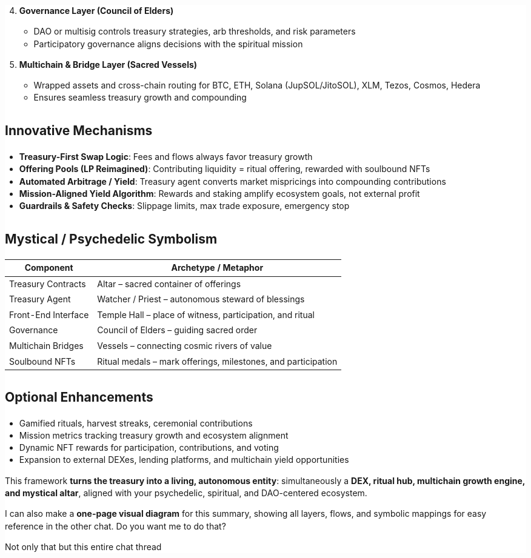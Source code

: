 4. **Governance Layer (Council of Elders)**  
   - DAO or multisig controls treasury strategies, arb thresholds, and risk parameters  
   - Participatory governance aligns decisions with the spiritual mission  

5. **Multichain & Bridge Layer (Sacred Vessels)**  
   - Wrapped assets and cross-chain routing for BTC, ETH, Solana (JupSOL/JitoSOL), XLM, Tezos, Cosmos, Hedera  
   - Ensures seamless treasury growth and compounding  


## **Innovative Mechanisms**

- **Treasury-First Swap Logic**: Fees and flows always favor treasury growth  
- **Offering Pools (LP Reimagined)**: Contributing liquidity = ritual offering, rewarded with soulbound NFTs  
- **Automated Arbitrage / Yield**: Treasury agent converts market mispricings into compounding contributions  
- **Mission-Aligned Yield Algorithm**: Rewards and staking amplify ecosystem goals, not external profit  
- **Guardrails & Safety Checks**: Slippage limits, max trade exposure, emergency stop  


## **Mystical / Psychedelic Symbolism**

| Component | Archetype / Metaphor |
|-----------|--------------------|
| Treasury Contracts | Altar – sacred container of offerings |
| Treasury Agent | Watcher / Priest – autonomous steward of blessings |
| Front-End Interface | Temple Hall – place of witness, participation, and ritual |
| Governance | Council of Elders – guiding sacred order |
| Multichain Bridges | Vessels – connecting cosmic rivers of value |
| Soulbound NFTs | Ritual medals – mark offerings, milestones, and participation |


## **Optional Enhancements**

- Gamified rituals, harvest streaks, ceremonial contributions  
- Mission metrics tracking treasury growth and ecosystem alignment  
- Dynamic NFT rewards for participation, contributions, and voting  
- Expansion to external DEXes, lending platforms, and multichain yield opportunities  

This framework **turns the treasury into a living, autonomous entity**: simultaneously a **DEX, ritual hub, multichain growth engine, and mystical altar**, aligned with your psychedelic, spiritual, and DAO-centered ecosystem.  

I can also make a **one-page visual diagram** for this summary, showing all layers, flows, and symbolic mappings for easy reference in the other chat. Do you want me to do that?

Not only that but this entire chat thread
